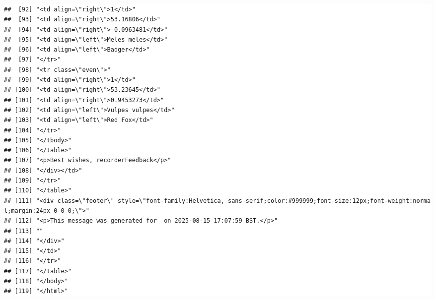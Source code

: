     ##  [92] "<td align=\"right\">1</td>"                                                                                                                                    
    ##  [93] "<td align=\"right\">53.16806</td>"                                                                                                                             
    ##  [94] "<td align=\"right\">-0.0963481</td>"                                                                                                                           
    ##  [95] "<td align=\"left\">Meles meles</td>"                                                                                                                           
    ##  [96] "<td align=\"left\">Badger</td>"                                                                                                                                
    ##  [97] "</tr>"                                                                                                                                                         
    ##  [98] "<tr class=\"even\">"                                                                                                                                           
    ##  [99] "<td align=\"right\">1</td>"                                                                                                                                    
    ## [100] "<td align=\"right\">53.23645</td>"                                                                                                                             
    ## [101] "<td align=\"right\">0.9453273</td>"                                                                                                                            
    ## [102] "<td align=\"left\">Vulpes vulpes</td>"                                                                                                                         
    ## [103] "<td align=\"left\">Red Fox</td>"                                                                                                                               
    ## [104] "</tr>"                                                                                                                                                         
    ## [105] "</tbody>"                                                                                                                                                      
    ## [106] "</table>"                                                                                                                                                      
    ## [107] "<p>Best wishes, recorderFeedback</p>"                                                                                                                          
    ## [108] "</div></td>"                                                                                                                                                   
    ## [109] "</tr>"                                                                                                                                                         
    ## [110] "</table>"                                                                                                                                                      
    ## [111] "<div class=\"footer\" style=\"font-family:Helvetica, sans-serif;color:#999999;font-size:12px;font-weight:normal;margin:24px 0 0 0;\">"                         
    ## [112] "<p>This message was generated for  on 2025-08-15 17:07:59 BST.</p>"                                                                                            
    ## [113] ""                                                                                                                                                              
    ## [114] "</div>"                                                                                                                                                        
    ## [115] "</td>"                                                                                                                                                         
    ## [116] "</tr>"                                                                                                                                                         
    ## [117] "</table>"                                                                                                                                                      
    ## [118] "</body>"                                                                                                                                                       
    ## [119] "</html>"
